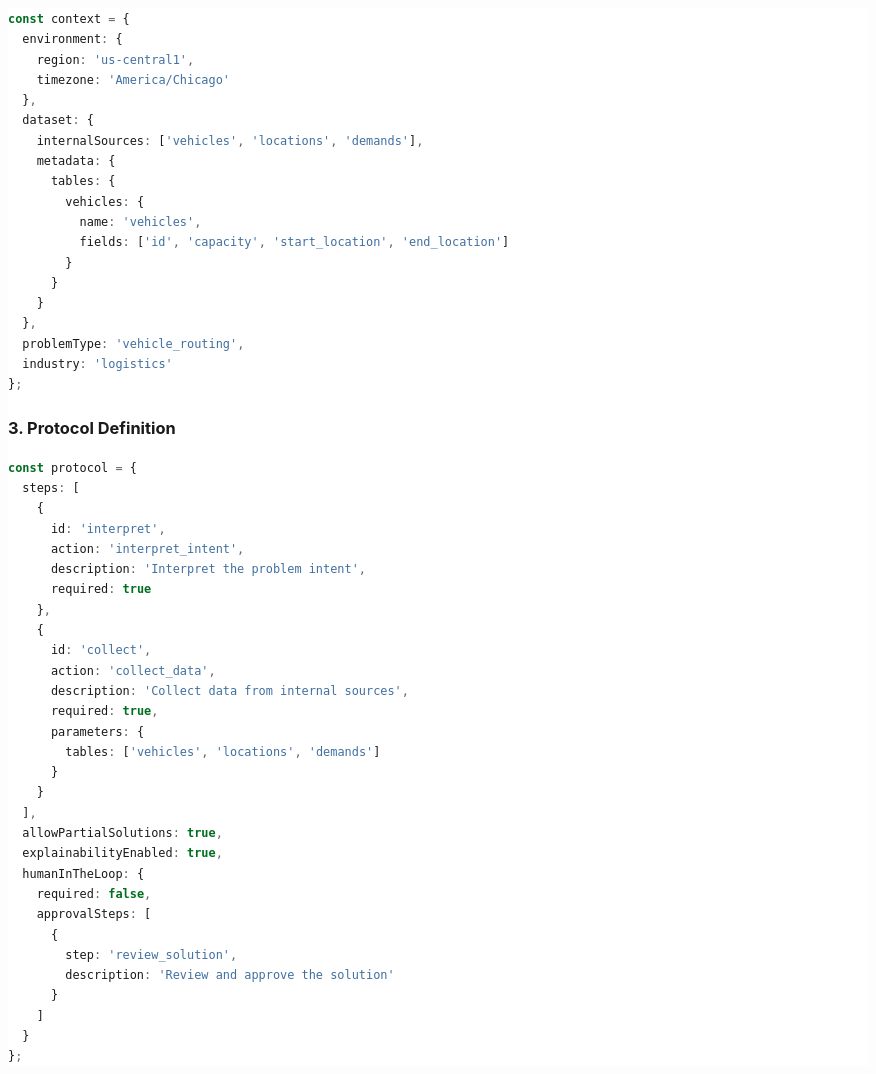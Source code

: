 ```typescript
const context = {
  environment: {
    region: 'us-central1',
    timezone: 'America/Chicago'
  },
  dataset: {
    internalSources: ['vehicles', 'locations', 'demands'],
    metadata: {
      tables: {
        vehicles: {
          name: 'vehicles',
          fields: ['id', 'capacity', 'start_location', 'end_location']
        }
      }
    }
  },
  problemType: 'vehicle_routing',
  industry: 'logistics'
};
```

### 3. Protocol Definition

```typescript
const protocol = {
  steps: [
    {
      id: 'interpret',
      action: 'interpret_intent',
      description: 'Interpret the problem intent',
      required: true
    },
    {
      id: 'collect',
      action: 'collect_data',
      description: 'Collect data from internal sources',
      required: true,
      parameters: {
        tables: ['vehicles', 'locations', 'demands']
      }
    }
  ],
  allowPartialSolutions: true,
  explainabilityEnabled: true,
  humanInTheLoop: {
    required: false,
    approvalSteps: [
      {
        step: 'review_solution',
        description: 'Review and approve the solution'
      }
    ]
  }
};
```
